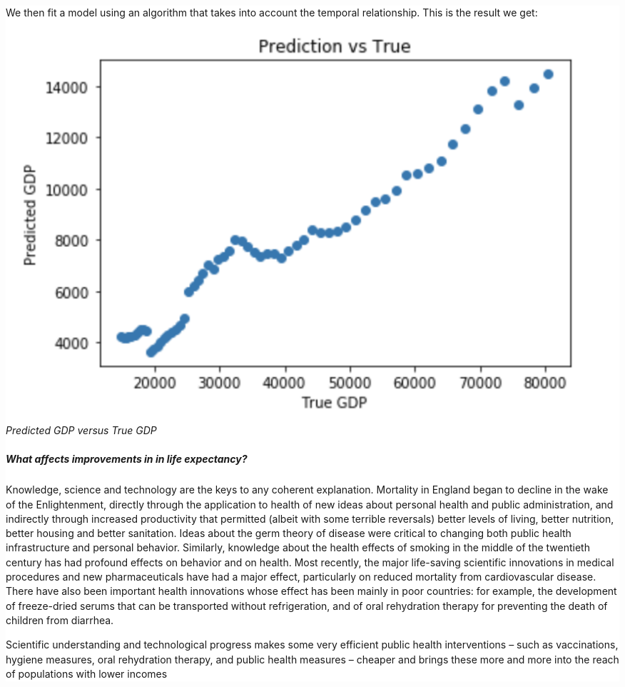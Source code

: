 We then fit a model using an algorithm that takes into account the temporal relationship. This is the result we get:

![](https://github.com/alefiya-naseem/Data-Visualizations/blob/master/2-Gapminder-GDP/images/hw2_prob4_image4.png)
*Predicted GDP versus True GDP*

##### What affects improvements in in life expectancy?

Knowledge, science and technology are the keys to any coherent explanation. Mortality in England began to decline in the wake of the Enlightenment, directly through the application to health of new ideas about personal health and public administration, and indirectly through increased productivity that permitted (albeit with some terrible reversals) better levels of living, better nutrition, better housing and better sanitation. Ideas about the germ theory of disease were critical to changing both public health infrastructure and personal behavior. Similarly, knowledge about the health effects of smoking in the middle of the twentieth century has had profound effects on behavior and on health. Most recently, the major life-saving scientific innovations in medical procedures and new pharmaceuticals have had a major effect, particularly on reduced mortality from cardiovascular disease. There have also been important health innovations whose effect has been mainly in poor countries: for example, the development of freeze-dried serums that can be transported without refrigeration, and of oral rehydration therapy for preventing the death of children from diarrhea.

Scientific understanding and technological progress makes some very efficient public health interventions – such as vaccinations, hygiene measures, oral rehydration therapy, and public health measures – cheaper and brings these more and more into the reach of populations with lower incomes
